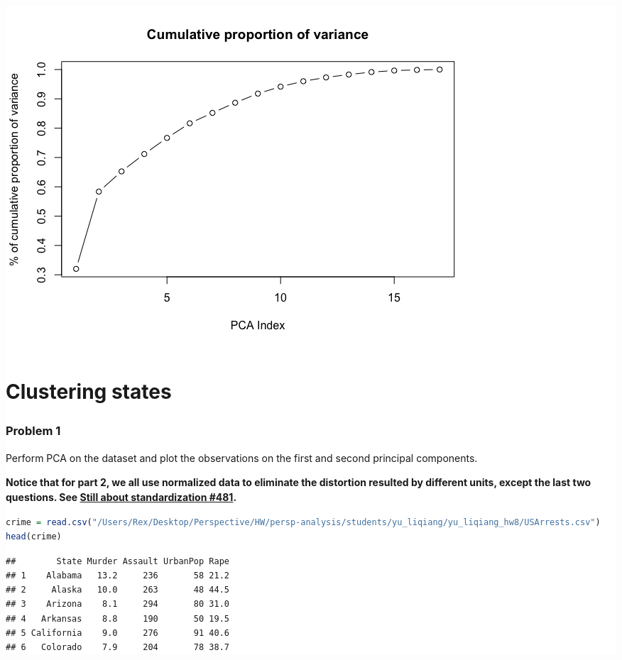 ![](yu_liqiang_HW8_PCA_files/figure-markdown_github/unnamed-chunk-2-1.png)

Clustering states
=================

### Problem 1

Perform PCA on the dataset and plot the observations on the first and second principal components.

**Notice that for part 2, we all use normalized data to eliminate the distortion resulted by different units, except the last two questions. See [Still about standardization \#481](https://github.com/UC-MACSS/persp-analysis/issues/481).**

``` r
crime = read.csv("/Users/Rex/Desktop/Perspective/HW/persp-analysis/students/yu_liqiang/yu_liqiang_hw8/USArrests.csv")
head(crime)
```

    ##        State Murder Assault UrbanPop Rape
    ## 1    Alabama   13.2     236       58 21.2
    ## 2     Alaska   10.0     263       48 44.5
    ## 3    Arizona    8.1     294       80 31.0
    ## 4   Arkansas    8.8     190       50 19.5
    ## 5 California    9.0     276       91 40.6
    ## 6   Colorado    7.9     204       78 38.7
